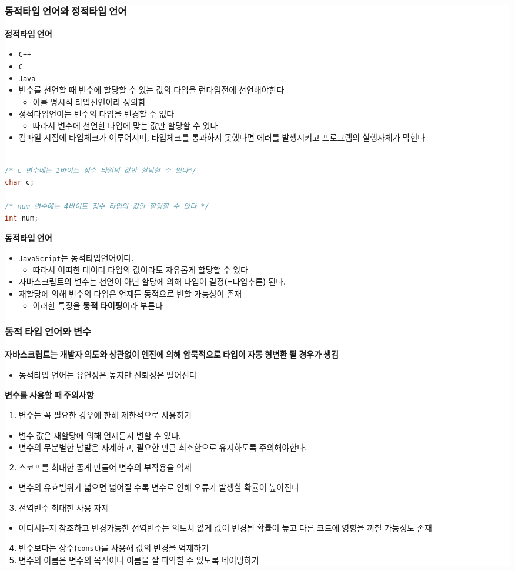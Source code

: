 ### 동적타입 언어와 정적타입 언어

**정적타입 언어**

- `C++`
- `C`
- `Java`
- 변수를 선언할 때 변수에 할당할 수 있는 값의 타입을 런타임전에 선언해야한다
  - 이를 명시적 타입선언이라 정의함
- 정적타입언어는 변수의 타입을 변경할 수 없다
  - 따라서 변수에 선언한 타입에 맞는 값만 할당할 수 있다
- 컴파일 시점에 타입체크가 이루어지며, 타입체크를 통과하지 못했다면 에러를 발생시키고 프로그램의 실행자체가 막힌다

```c

/* c 변수에는 1바이트 정수 타입의 값만 할당할 수 있다*/
char c;

/* num 변수에는 4바이트 정수 타입의 값만 할당할 수 있다 */
int num;

```

**동적타입 언어**

- `JavaScript`는 동적타입언어이다.
  - 따라서 어떠한 데이터 타입의 값이라도 자유롭게 할당할 수 있다
- 자바스크립트의 변수는 선언이 아닌 할당에 의해 타입이 결정(=타입추론) 된다.
- 재할당에 의해 변수의 타입은 언제든 동적으로 변할 가능성이 존재
  - 이러한 특징을 **동적 타이핑**이라 부른다

### 동적 타입 언어와 변수

**자바스크립트는 개발자 의도와 상관없이 엔진에 의해 암묵적으로 타입이 자동 형변환 될 경우가 생김**

- 동적타입 언어는 유연성은 높지만 신뢰성은 떨어진다

**변수를 사용할 때 주의사항**

1. 변수는 꼭 필요한 경우에 한해 제한적으로 사용하기

- 변수 값은 재할당에 의해 언제든지 변할 수 있다.
- 변수의 무분별한 남발은 자제하고, 필요한 만큼 최소한으로 유지하도록 주의해야한다.

2. 스코프를 최대한 좁게 만들어 변수의 부작용을 억제

- 변수의 유효범위가 넓으면 넓어질 수록 변수로 인해 오류가 발생할 확률이 높아진다

3. 전역변수 최대한 사용 자제

- 어디서든지 참조하고 변경가능한 전역변수는 의도치 않게 값이 변경될 확률이 높고 다른 코드에 영향을 끼칠 가능성도 존재

4. 변수보다는 상수(`const`)를 사용해 값의 변경을 억제하기
5. 변수의 이름은 변수의 목적이나 이름을 잘 파악할 수 있도록 네이밍하기
